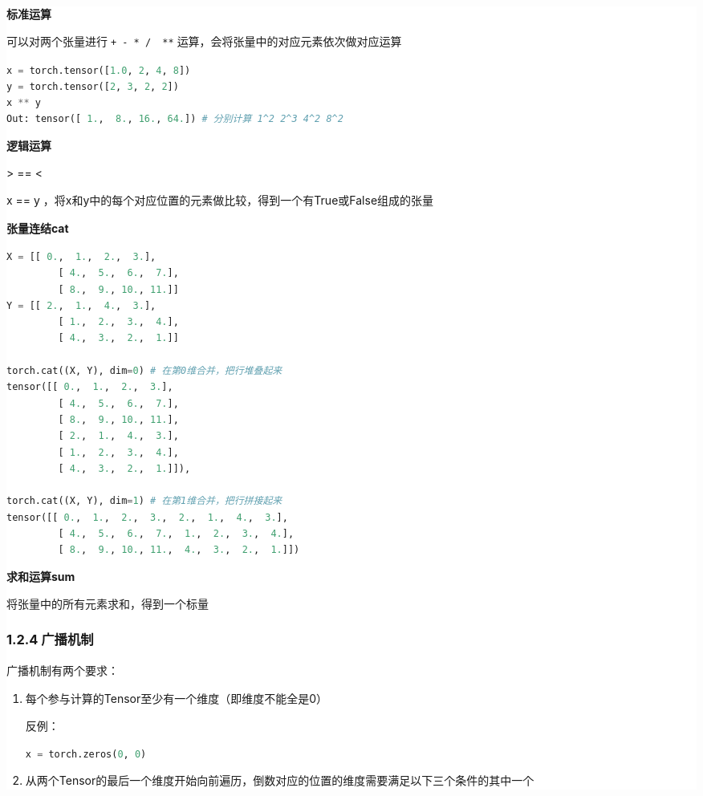 **标准运算**

可以对两个张量进行 `+ - * /  **` 运算，会将张量中的对应元素依次做对应运算

 ```python
 x = torch.tensor([1.0, 2, 4, 8])
 y = torch.tensor([2, 3, 2, 2])
 x ** y
 Out: tensor([ 1.,  8., 16., 64.]) # 分别计算 1^2 2^3 4^2 8^2
 ```

**逻辑运算**

\>  ==  < 

x == y ，将x和y中的每个对应位置的元素做比较，得到一个有True或False组成的张量

**张量连结cat**

```python
X = [[ 0.,  1.,  2.,  3.],
         [ 4.,  5.,  6.,  7.],
         [ 8.,  9., 10., 11.]]
Y = [[ 2.,  1.,  4.,  3.],
         [ 1.,  2.,  3.,  4.],
         [ 4.,  3.,  2.,  1.]]

torch.cat((X, Y), dim=0) # 在第0维合并，把行堆叠起来
tensor([[ 0.,  1.,  2.,  3.],
         [ 4.,  5.,  6.,  7.],
         [ 8.,  9., 10., 11.],
         [ 2.,  1.,  4.,  3.],
         [ 1.,  2.,  3.,  4.],
         [ 4.,  3.,  2.,  1.]]),

torch.cat((X, Y), dim=1) # 在第1维合并，把行拼接起来
tensor([[ 0.,  1.,  2.,  3.,  2.,  1.,  4.,  3.],
         [ 4.,  5.,  6.,  7.,  1.,  2.,  3.,  4.],
         [ 8.,  9., 10., 11.,  4.,  3.,  2.,  1.]])
```

**求和运算sum**

将张量中的所有元素求和，得到一个标量

### 1.2.4 广播机制

广播机制有两个要求：

1. 每个参与计算的Tensor至少有一个维度（即维度不能全是0）

   反例：

   ```python
   x = torch.zeros(0, 0)
   ```

2. 从两个Tensor的最后一个维度开始向前遍历，倒数对应的位置的维度需要满足以下三个条件的其中一个
